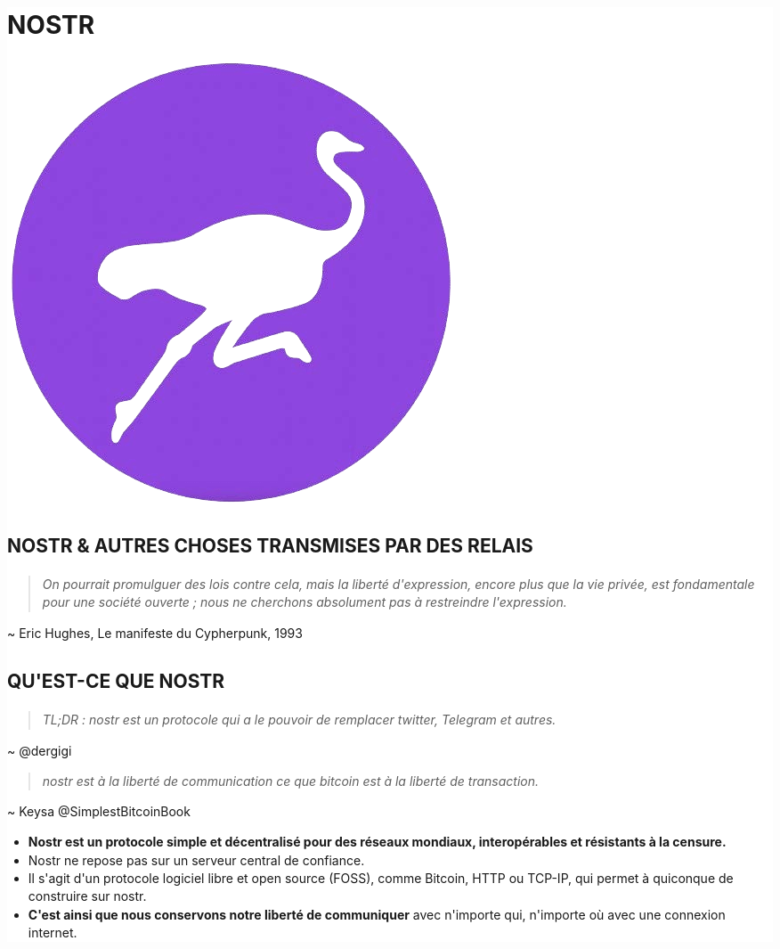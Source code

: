 # NOSTR

![](figure-044-nostr.png)

## NOSTR & AUTRES CHOSES TRANSMISES PAR DES RELAIS

>*On pourrait promulguer des lois contre cela, mais la liberté
d'expression, encore plus que la vie privée, est fondamentale pour une
société ouverte ; nous ne cherchons absolument pas à restreindre l'expression.*

~ Eric Hughes, Le manifeste du Cypherpunk, 1993

## QU'EST-CE QUE NOSTR

>*TL;DR : nostr est un protocole qui a le pouvoir de
remplacer twitter, Telegram et autres.*

~ @dergigi

>*nostr est à la liberté de communication
ce que bitcoin est à la liberté de transaction.*

~ Keysa @SimplestBitcoinBook

* **Nostr est un protocole simple et décentralisé pour des
réseaux mondiaux, interopérables et résistants à la censure.**
* Nostr ne repose pas sur un serveur central de confiance.
* Il s'agit d'un protocole logiciel libre et open source (FOSS),
comme Bitcoin, HTTP ou TCP-IP, qui permet à quiconque de
construire sur nostr.
* **C'est ainsi que nous conservons notre liberté de communiquer**
avec n'importe qui, n'importe où avec une connexion internet.
